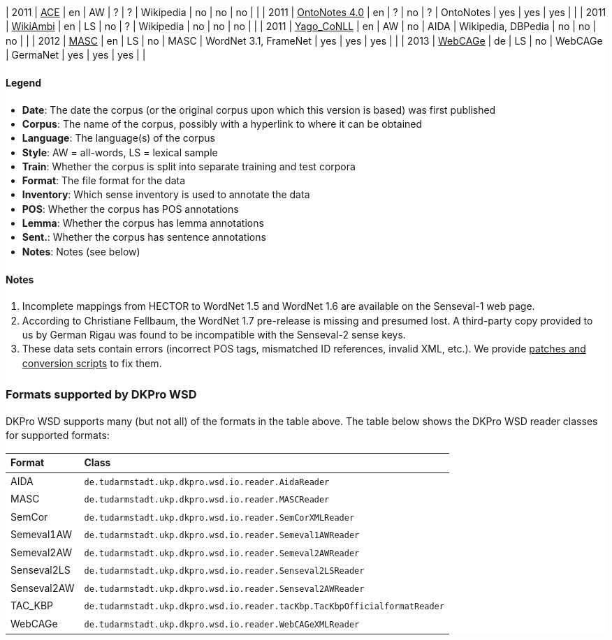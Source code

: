 | 2011     | [ACE](http://cogcomp.cs.illinois.edu/Data/WikificationACL2011Data.zip) | en           | AW        | ?         | ?          | Wikipedia     | no      | no        | no        |           |
| 2011     | [OntoNotes 4.0](http://www.ldc.upenn.edu/Catalog/catalogEntry.jsp?catalogId=LDC2011T03) | en           | ?         | no        | ?          | OntoNotes     | yes     | yes       | yes       |           |
| 2011     | [WikiAmbi](http://www.aclweb.org/anthology-new/P/P11/P11-1095.pdf) | en           | LS        | no        | ?          | Wikipedia     | no      | no        | no        |           |
| 2011     | [Yago\_CoNLL](http://www.mpi-inf.mpg.de/yago-naga/aida/) | en           | AW        | no        | AIDA       | Wikipedia, DBPedia | no      | no        | no        |           |
| 2012     | [MASC](http://www.anc.org/MASC/) | en           | LS        | no        | MASC       | WordNet 3.1, FrameNet | yes     | yes       | yes       |           |
| 2013     | [WebCAGe](http://www.sfs.uni-tuebingen.de/GermaNet/tools.shtml) | de           | LS        | no        | WebCAGe    | GermaNet      | yes     | yes       | yes       |           |

#### Legend

  * **Date**:	The date the corpus (or the original corpus upon which this version is based) was first published
  * **Corpus**:	The name of the corpus, possibly with a hyperlink to where it can be obtained
  * **Language**:	The language(s) of the corpus
  * **Style**:	AW = all-words, LS = lexical sample
  * **Train**:	Whether the corpus is split into separate training and test corpora
  * **Format**:	The file format for the data
  * **Inventory**:	Which sense inventory is used to annotate the data
  * **POS**:	Whether the corpus has POS annotations
  * **Lemma**:	Whether the corpus has lemma annotations
  * **Sent.**:	Whether the corpus has sentence annotations
  * **Notes**:	Notes (see below)

#### Notes
  1. Incomplete mappings from HECTOR to WordNet 1.5 and WordNet 1.6 are available on the Senseval-1 web page.
  1. According to Christiane Fellbaum, the WordNet 1.7 pre-release is missing and presumed lost. A third-party copy provided to us by German Rigau was found to be incompatible with the Senseval-2 sense keys.
  1. These data sets contain errors (incorrect POS tags, mismatched ID references, invalid XML, etc.).  We provide [patches and conversion scripts](https://github.com/dkpro/dkpro-wsd/tree/master/de.tudarmstadt.ukp.dkpro.wsd.senseval/src/main/resources) to fix them.

### Formats supported by DKPro WSD

DKPro WSD supports many (but not all) of the formats in the table above.  The table below shows the DKPro WSD reader classes for supported formats:

| **Format** | **Class** |
|:-----------|:----------|
| AIDA       | `de.tudarmstadt.ukp.dkpro.wsd.io.reader.AidaReader` |
| MASC       | `de.tudarmstadt.ukp.dkpro.wsd.io.reader.MASCReader` |
| SemCor     | `de.tudarmstadt.ukp.dkpro.wsd.io.reader.SemCorXMLReader` |
| Semeval1AW | `de.tudarmstadt.ukp.dkpro.wsd.io.reader.Semeval1AWReader` |
| Semeval2AW | `de.tudarmstadt.ukp.dkpro.wsd.io.reader.Semeval2AWReader` |
| Senseval2LS | `de.tudarmstadt.ukp.dkpro.wsd.io.reader.Senseval2LSReader` |
| Senseval2AW | `de.tudarmstadt.ukp.dkpro.wsd.io.reader.Senseval2AWReader` |
| TAC\_KBP   | `de.tudarmstadt.ukp.dkpro.wsd.io.reader.tacKbp.TacKbpOfficialformatReader` |
| WebCAGe    | `de.tudarmstadt.ukp.dkpro.wsd.io.reader.WebCAGeXMLReader` |